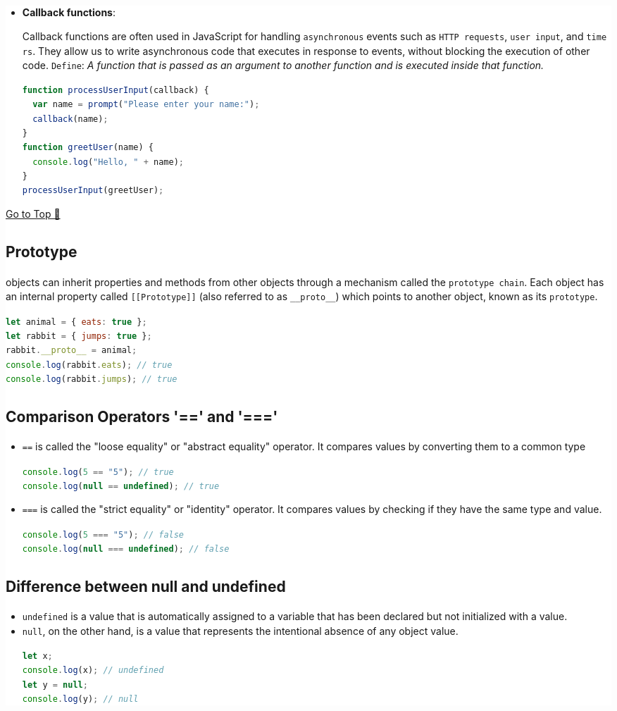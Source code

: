 - **Callback functions**:

  Callback functions are often used in JavaScript for handling `asynchronous` events such as `HTTP requests`, `user input`, and `timers`. They allow us to write asynchronous code that executes in response to events, without blocking the execution of other code.
  `Define`: _A function that is passed as an argument to another function and is executed inside that function._

  ```js
  function processUserInput(callback) {
    var name = prompt("Please enter your name:");
    callback(name);
  }
  function greetUser(name) {
    console.log("Hello, " + name);
  }
  processUserInput(greetUser);
  ```

[Go to Top 🔼](#features-of-js)

## Prototype

objects can inherit properties and methods from other objects through a mechanism called the `prototype chain`. Each object has an internal property called `[[Prototype]]` (also referred to as `__proto__`) which points to another object, known as its `prototype`.

```js
let animal = { eats: true };
let rabbit = { jumps: true };
rabbit.__proto__ = animal;
console.log(rabbit.eats); // true
console.log(rabbit.jumps); // true
```

## Comparison Operators '==' and '==='

- `==` is called the "loose equality" or "abstract equality" operator. It compares values by converting them to a common type
  ```js
  console.log(5 == "5"); // true
  console.log(null == undefined); // true
  ```
- `===` is called the "strict equality" or "identity" operator. It compares values by checking if they have the same type and value.
  ```js
  console.log(5 === "5"); // false
  console.log(null === undefined); // false
  ```

## Difference between null and undefined

- `undefined` is a value that is automatically assigned to a variable that has been declared but not initialized with a value.
- `null`, on the other hand, is a value that represents the intentional absence of any object value.
  ```js
  let x;
  console.log(x); // undefined
  let y = null;
  console.log(y); // null
  ```
